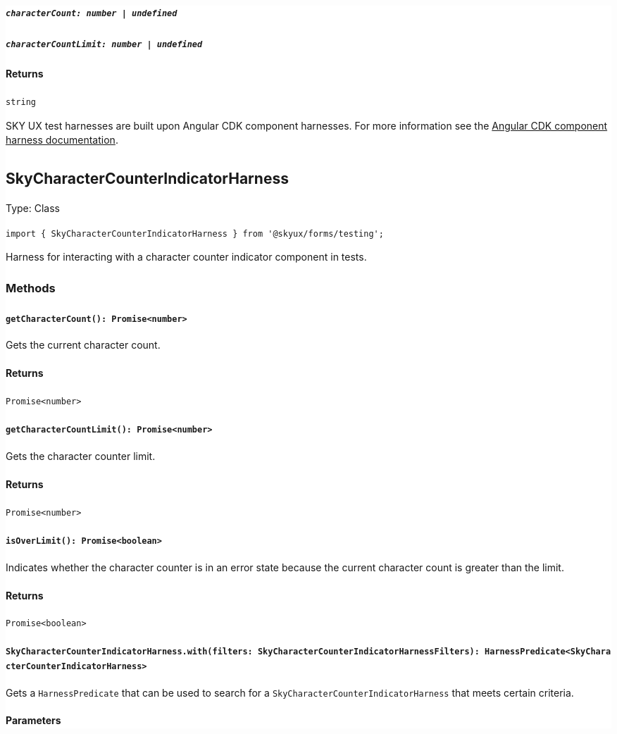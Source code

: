 ##### `characterCount: number | undefined`

##### `characterCountLimit: number | undefined`

#### Returns

`string`

SKY UX test harnesses are built upon Angular CDK component harnesses. For more information see the [Angular CDK component harness documentation](https://material.angular.io/cdk/test-harnesses/overview).

 SkyCharacterCounterIndicatorHarness
------------------------------------

Type: Class

`import { SkyCharacterCounterIndicatorHarness } from '@skyux/forms/testing';`

Harness for interacting with a character counter indicator component in tests.

### Methods

#### `getCharacterCount(): Promise<number>`

Gets the current character count.

#### Returns

`Promise<number>`

#### `getCharacterCountLimit(): Promise<number>`

Gets the character counter limit.

#### Returns

`Promise<number>`

#### `isOverLimit(): Promise<boolean>`

Indicates whether the character counter is in an error state because the current character count is greater than the limit.

#### Returns

`Promise<boolean>`

#### `SkyCharacterCounterIndicatorHarness.with(filters: SkyCharacterCounterIndicatorHarnessFilters): HarnessPredicate<SkyCharacterCounterIndicatorHarness>`

Gets a `HarnessPredicate` that can be used to search for a `SkyCharacterCounterIndicatorHarness` that meets certain criteria.

#### Parameters
